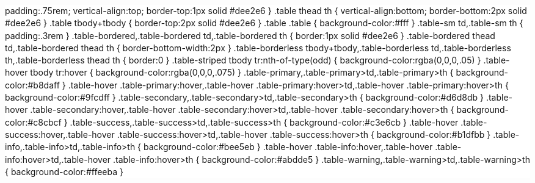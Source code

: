  padding:.75rem;
 vertical-align:top;
 border-top:1px solid #dee2e6
}
.table thead th {
 vertical-align:bottom;
 border-bottom:2px solid #dee2e6
}
.table tbody+tbody {
 border-top:2px solid #dee2e6
}
.table .table {
 background-color:#fff
}
.table-sm td,.table-sm th {
 padding:.3rem
}
.table-bordered,.table-bordered td,.table-bordered th {
 border:1px solid #dee2e6
}
.table-bordered thead td,.table-bordered thead th {
 border-bottom-width:2px
}
.table-borderless tbody+tbody,.table-borderless td,.table-borderless th,.table-borderless thead th {
 border:0
}
.table-striped tbody tr:nth-of-type(odd) {
 background-color:rgba(0,0,0,.05)
}
.table-hover tbody tr:hover {
 background-color:rgba(0,0,0,.075)
}
.table-primary,.table-primary>td,.table-primary>th {
 background-color:#b8daff
}
.table-hover .table-primary:hover,.table-hover .table-primary:hover>td,.table-hover .table-primary:hover>th {
 background-color:#9fcdff
}
.table-secondary,.table-secondary>td,.table-secondary>th {
 background-color:#d6d8db
}
.table-hover .table-secondary:hover,.table-hover .table-secondary:hover>td,.table-hover .table-secondary:hover>th {
 background-color:#c8cbcf
}
.table-success,.table-success>td,.table-success>th {
 background-color:#c3e6cb
}
.table-hover .table-success:hover,.table-hover .table-success:hover>td,.table-hover .table-success:hover>th {
 background-color:#b1dfbb
}
.table-info,.table-info>td,.table-info>th {
 background-color:#bee5eb
}
.table-hover .table-info:hover,.table-hover .table-info:hover>td,.table-hover .table-info:hover>th {
 background-color:#abdde5
}
.table-warning,.table-warning>td,.table-warning>th {
 background-color:#ffeeba
}